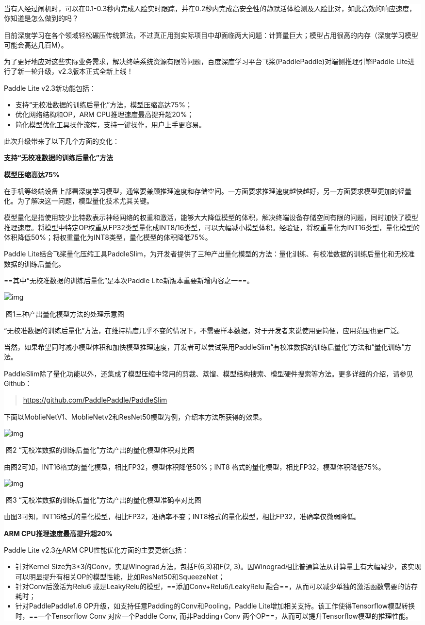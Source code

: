 当有人经过闸机时，可以在0.1-0.3秒内完成人脸实时跟踪，并在0.2秒内完成高安全性的静默活体检测及人脸比对，如此高效的响应速度，你知道是怎么做到的吗？

目前深度学习在各个领域轻松碾压传统算法，不过真正用到实际项目中却面临两大问题：计算量巨大；模型占用很高的内存（深度学习模型可能会高达几百M）。

为了更好地应对这些实际业务需求，解决终端系统资源有限等问题，百度深度学习平台飞桨(PaddlePaddle)对端侧推理引擎Paddle Lite进行了新一轮升级，v2.3版本正式全新上线！

Paddle Lite v2.3新功能包括：

- 支持“无校准数据的训练后量化”方法，模型压缩高达75%；
- 优化网络结构和OP，ARM CPU推理速度最高提升超20%；
- 简化模型优化工具操作流程，支持一键操作，用户上手更容易。

此次升级带来了以下几个方面的变化：



 **支持“无校准数据的训练后量化”方法** 

 **模型压缩高达75%** 

在手机等终端设备上部署深度学习模型，通常要兼顾推理速度和存储空间。一方面要求推理速度越快越好，另一方面要求模型更加的轻量化。为了解决这一问题，模型量化技术尤其关键。

模型量化是指使用较少比特数表示神经网络的权重和激活，能够大大降低模型的体积，解决终端设备存储空间有限的问题，同时加快了模型推理速度。将模型中特定OP权重从FP32类型量化成INT8/16类型，可以大幅减小模型体积。经验证，将权重量化为INT16类型，量化模型的体积降低50%；将权重量化为INT8类型，量化模型的体积降低75%。 

Paddle Lite结合飞桨量化压缩工具PaddleSlim，为开发者提供了三种产出量化模型的方法：量化训练、有校准数据的训练后量化和无校准数据的训练后量化。

==其中“无校准数据的训练后量化”是本次Paddle Lite新版本重要新增内容之一==。



![img](https://mmbiz.qpic.cn/mmbiz_png/v1LbPPWiaSt78cuEx9P4nzvajeHCIK0YmNjwYZ02A6cWzyJVMcZ8njPTDYkf90VmSWicLGVrxGw0XE3Vp2CLOpHg/640?wx_fmt=png&tp=webp&wxfrom=5&wx_lazy=1&wx_co=1)

​															图1三种产出量化模型方法的处理示意图

“无校准数据的训练后量化”方法，在维持精度几乎不变的情况下，不需要样本数据，对于开发者来说使用更简便，应用范围也更广泛。

当然，如果希望同时减小模型体积和加快模型推理速度，开发者可以尝试采用PaddleSlim“有校准数据的训练后量化”方法和“量化训练”方法。

PaddleSlim除了量化功能以外，还集成了模型压缩中常用的剪裁、蒸馏、模型结构搜索、模型硬件搜索等方法。更多详细的介绍，请参见Github：

> https://github.com/PaddlePaddle/PaddleSlim

下面以MoblieNetV1、MoblieNetv2和ResNet50模型为例，介绍本方法所获得的效果。

![img](https://mmbiz.qpic.cn/mmbiz_png/v1LbPPWiaSt78cuEx9P4nzvajeHCIK0YmlMO0DL7Lv5wnljI2dibcQj4QiaibcjTXYibH7Xv61icnLPJfDvD8gUSibVsw/640?wx_fmt=png&tp=webp&wxfrom=5&wx_lazy=1&wx_co=1)

​										图2 “无校准数据的训练后量化”方法产出的量化模型体积对比图

由图2可知，INT16格式的量化模型，相比FP32，模型体积降低50%；INT8 格式的量化模型，相比FP32，模型体积降低75%。

![img](https://mmbiz.qpic.cn/mmbiz_png/v1LbPPWiaSt78cuEx9P4nzvajeHCIK0YmUOqhSZZ0OFib34CtWq4d2oNyArzJG4ZQI2mqQpukCGW5OeTPYDFEuSw/640?wx_fmt=png&tp=webp&wxfrom=5&wx_lazy=1&wx_co=1)

​										图3 “无校准数据的训练后量化”方法产出的量化模型准确率对比图

由图3可知，INT16格式的量化模型，相比FP32，准确率不变；INT8格式的量化模型，相比FP32，准确率仅微弱降低。



 **ARM CPU推理速度最高提升超20%** 

Paddle Lite v2.3在ARM CPU性能优化方面的主要更新包括：

- 针对Kernel Size为3*3的Conv，实现Winograd方法，包括F(6,3)和F(2, 3)。因Winograd相比普通算法从计算量上有大幅减少，该实现可以明显提升有相关OP的模型性能，比如ResNet50和SqueezeNet；
- 针对Conv后激活为Relu6 或是LeakyRelu的模型，==添加Conv+Relu6/LeakyRelu 融合==，从而可以减少单独的激活函数需要的访存耗时；
- 针对PaddlePaddle1.6 OP升级，如支持任意Padding的Conv和Pooling，Paddle Lite增加相关支持。该工作使得Tensorflow模型转换时，==一个Tensorflow Conv 对应一个Paddle Conv, 而非Padding+Conv 两个OP==，从而可以提升Tensorflow模型的推理性能。
